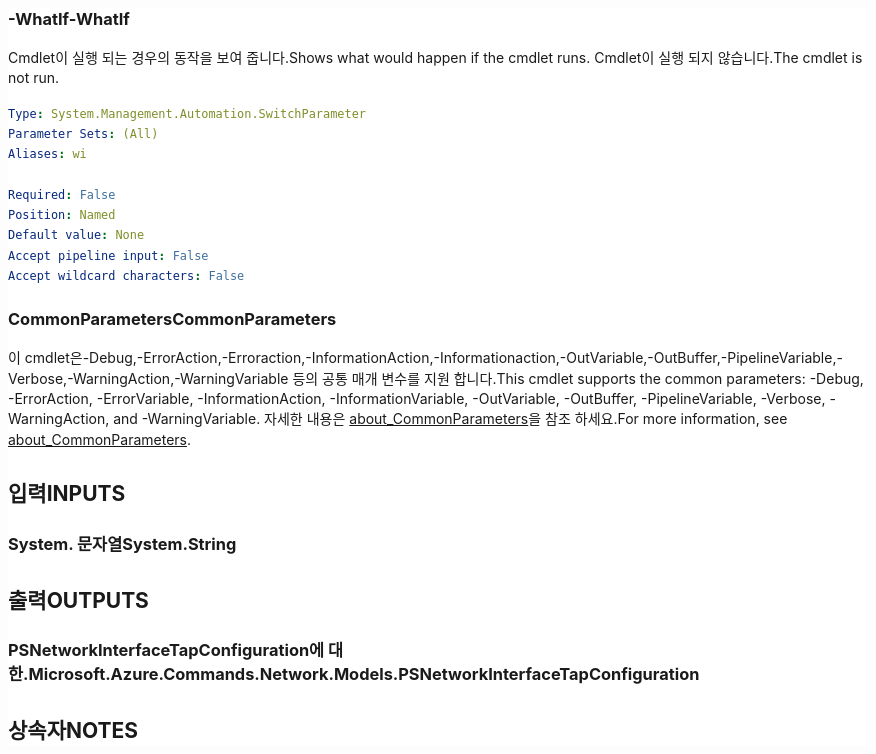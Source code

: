 ### <span data-ttu-id="a70a4-129">-WhatIf</span><span class="sxs-lookup"><span data-stu-id="a70a4-129">-WhatIf</span></span>
<span data-ttu-id="a70a4-130">Cmdlet이 실행 되는 경우의 동작을 보여 줍니다.</span><span class="sxs-lookup"><span data-stu-id="a70a4-130">Shows what would happen if the cmdlet runs.</span></span> <span data-ttu-id="a70a4-131">Cmdlet이 실행 되지 않습니다.</span><span class="sxs-lookup"><span data-stu-id="a70a4-131">The cmdlet is not run.</span></span>

```yaml
Type: System.Management.Automation.SwitchParameter
Parameter Sets: (All)
Aliases: wi

Required: False
Position: Named
Default value: None
Accept pipeline input: False
Accept wildcard characters: False
```

### <span data-ttu-id="a70a4-132">CommonParameters</span><span class="sxs-lookup"><span data-stu-id="a70a4-132">CommonParameters</span></span>
<span data-ttu-id="a70a4-133">이 cmdlet은-Debug,-ErrorAction,-Erroraction,-InformationAction,-Informationaction,-OutVariable,-OutBuffer,-PipelineVariable,-Verbose,-WarningAction,-WarningVariable 등의 공통 매개 변수를 지원 합니다.</span><span class="sxs-lookup"><span data-stu-id="a70a4-133">This cmdlet supports the common parameters: -Debug, -ErrorAction, -ErrorVariable, -InformationAction, -InformationVariable, -OutVariable, -OutBuffer, -PipelineVariable, -Verbose, -WarningAction, and -WarningVariable.</span></span> <span data-ttu-id="a70a4-134">자세한 내용은 [about_CommonParameters](https://go.microsoft.com/fwlink/?LinkID=113216)을 참조 하세요.</span><span class="sxs-lookup"><span data-stu-id="a70a4-134">For more information, see [about_CommonParameters](https://go.microsoft.com/fwlink/?LinkID=113216).</span></span>

## <span data-ttu-id="a70a4-135">입력</span><span class="sxs-lookup"><span data-stu-id="a70a4-135">INPUTS</span></span>

### <span data-ttu-id="a70a4-136">System. 문자열</span><span class="sxs-lookup"><span data-stu-id="a70a4-136">System.String</span></span>

## <span data-ttu-id="a70a4-137">출력</span><span class="sxs-lookup"><span data-stu-id="a70a4-137">OUTPUTS</span></span>

### <span data-ttu-id="a70a4-138">PSNetworkInterfaceTapConfiguration에 대 한.</span><span class="sxs-lookup"><span data-stu-id="a70a4-138">Microsoft.Azure.Commands.Network.Models.PSNetworkInterfaceTapConfiguration</span></span>

## <span data-ttu-id="a70a4-139">상속자</span><span class="sxs-lookup"><span data-stu-id="a70a4-139">NOTES</span></span>
